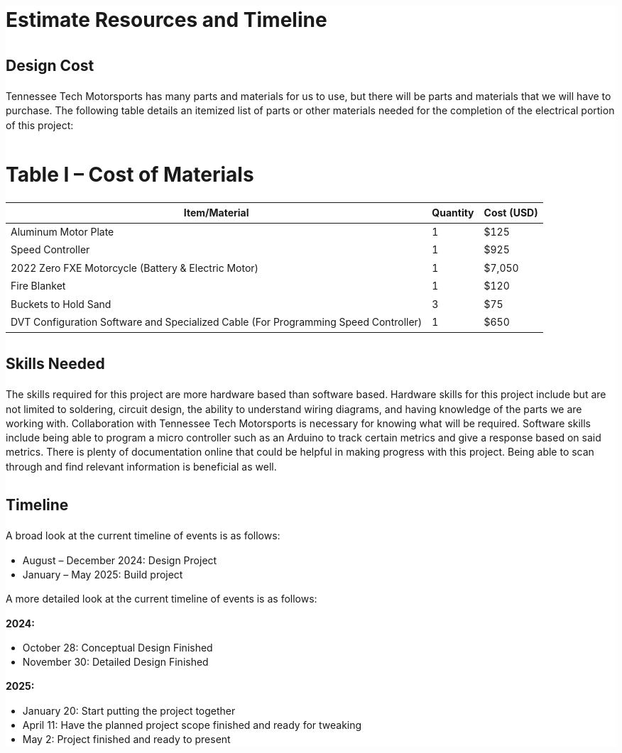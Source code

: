 # Estimate Resources and Timeline

## Design Cost

Tennessee Tech Motorsports has many parts and materials for us to use, but there will be parts and materials that we will have to purchase. The following table details an itemized list of parts or other materials needed for the completion of the electrical portion of this project:

# Table I – Cost of Materials

| **Item/Material** | **Quantity** | **Cost (USD)** |
| --- | --- | --- |
| Aluminum Motor Plate | 1   | $125 |
| Speed Controller | 1   | $925 |
| 2022 Zero FXE Motorcycle (Battery & Electric Motor) | 1   | $7,050 |
| Fire Blanket | 1   | $120 |
| Buckets to Hold Sand | 3   | $75 |
| DVT Configuration Software and Specialized Cable (For Programming Speed Controller) | 1   | $650 |

## Skills Needed

The skills required for this project are more hardware based than software based. Hardware skills for this project include but are not limited to soldering, circuit design, the ability to understand wiring diagrams, and having knowledge of the parts we are working with. Collaboration with Tennessee Tech Motorsports is necessary for knowing what will be required. Software skills include being able to program a micro controller such as an Arduino to track certain metrics and give a response based on said metrics. There is plenty of documentation online that could be helpful in making progress with this project. Being able to scan through and find relevant information is beneficial as well.

## Timeline

A broad look at the current timeline of events is as follows:

- August – December 2024: Design Project
- January – May 2025: Build project

A more detailed look at the current timeline of events is as follows:

**2024:**

- October 28: Conceptual Design Finished
- November 30: Detailed Design Finished

**2025:**

- January 20: Start putting the project together
- April 11: Have the planned project scope finished and ready for tweaking
- May 2: Project finished and ready to present
